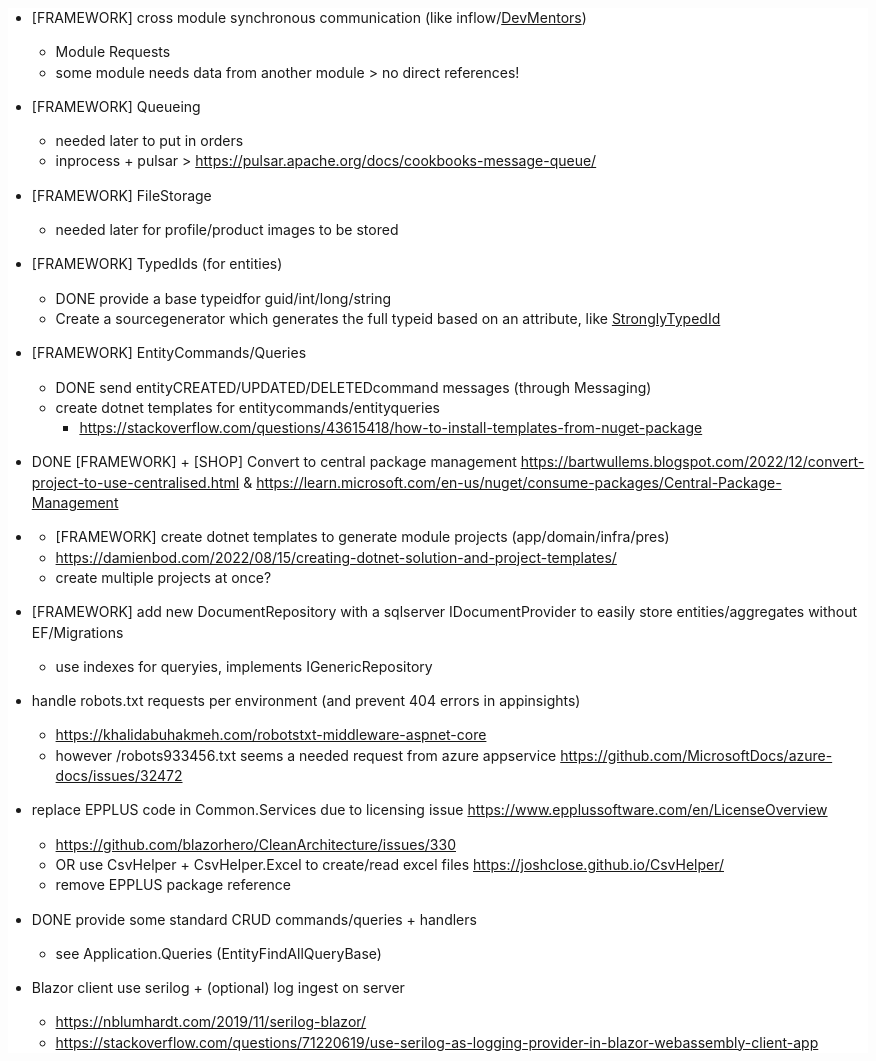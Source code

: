 - [FRAMEWORK] cross module synchronous communication (like inflow/[DevMentors](https://devmentors.io/me/courses/modular-monolith))

  - Module Requests
  - some module needs data from another module > no direct references!

- [FRAMEWORK] Queueing

  - needed later to put in orders
  - inprocess + pulsar > https://pulsar.apache.org/docs/cookbooks-message-queue/

- [FRAMEWORK] FileStorage

  - needed later for profile/product images to be stored

- [FRAMEWORK] TypedIds (for entities)
  - DONE provide a base typeidfor guid/int/long/string
  - Create a sourcegenerator which generates the full typeid based on an attribute, like [StronglyTypedId](https://github.dev/andrewlock/StronglyTypedId/blob/3abb1cd837a3fd33c52cccaddb6fbfe8660c810d/src/StronglyTypedIds/StronglyTypedIdGenerator.cs#L20)

- [FRAMEWORK] EntityCommands/Queries
  - DONE send entityCREATED/UPDATED/DELETEDcommand messages (through Messaging)
  - create dotnet templates for entitycommands/entityqueries
    - https://stackoverflow.com/questions/43615418/how-to-install-templates-from-nuget-package

- DONE [FRAMEWORK] + [SHOP] Convert to central package management https://bartwullems.blogspot.com/2022/12/convert-project-to-use-centralised.html & https://learn.microsoft.com/en-us/nuget/consume-packages/Central-Package-Management

- - [FRAMEWORK] create dotnet templates to generate module projects (app/domain/infra/pres)
  - https://damienbod.com/2022/08/15/creating-dotnet-solution-and-project-templates/
  - create multiple projects at once?

- [FRAMEWORK] add new DocumentRepository<TEntity> with a sqlserver IDocumentProvider to easily store entities/aggregates without EF/Migrations

  - use indexes for queryies, implements IGenericRepository

- handle robots.txt requests per environment (and prevent 404 errors in appinsights)

  - https://khalidabuhakmeh.com/robotstxt-middleware-aspnet-core
  - however /robots933456.txt seems a needed request from azure appservice https://github.com/MicrosoftDocs/azure-docs/issues/32472

- replace EPPLUS code in Common.Services due to licensing issue https://www.epplussoftware.com/en/LicenseOverview

  - https://github.com/blazorhero/CleanArchitecture/issues/330
  - OR use CsvHelper + CsvHelper.Excel to create/read excel files  https://joshclose.github.io/CsvHelper/
  - remove EPPLUS package reference

- DONE provide some standard CRUD commands/queries + handlers

  - see Application.Queries (EntityFindAllQueryBase)

- Blazor client use serilog + (optional) log ingest on server

  - https://nblumhardt.com/2019/11/serilog-blazor/
  - https://stackoverflow.com/questions/71220619/use-serilog-as-logging-provider-in-blazor-webassembly-client-app
